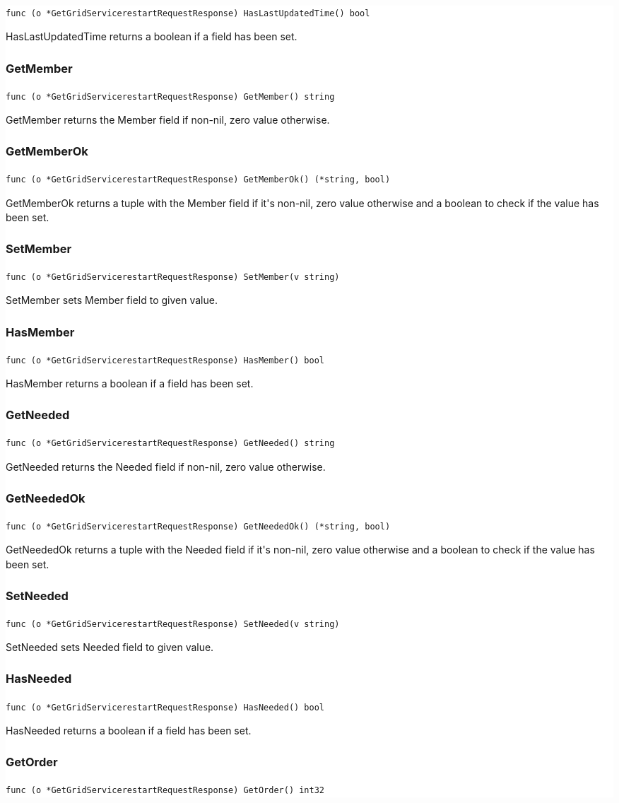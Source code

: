 `func (o *GetGridServicerestartRequestResponse) HasLastUpdatedTime() bool`

HasLastUpdatedTime returns a boolean if a field has been set.

### GetMember

`func (o *GetGridServicerestartRequestResponse) GetMember() string`

GetMember returns the Member field if non-nil, zero value otherwise.

### GetMemberOk

`func (o *GetGridServicerestartRequestResponse) GetMemberOk() (*string, bool)`

GetMemberOk returns a tuple with the Member field if it's non-nil, zero value otherwise
and a boolean to check if the value has been set.

### SetMember

`func (o *GetGridServicerestartRequestResponse) SetMember(v string)`

SetMember sets Member field to given value.

### HasMember

`func (o *GetGridServicerestartRequestResponse) HasMember() bool`

HasMember returns a boolean if a field has been set.

### GetNeeded

`func (o *GetGridServicerestartRequestResponse) GetNeeded() string`

GetNeeded returns the Needed field if non-nil, zero value otherwise.

### GetNeededOk

`func (o *GetGridServicerestartRequestResponse) GetNeededOk() (*string, bool)`

GetNeededOk returns a tuple with the Needed field if it's non-nil, zero value otherwise
and a boolean to check if the value has been set.

### SetNeeded

`func (o *GetGridServicerestartRequestResponse) SetNeeded(v string)`

SetNeeded sets Needed field to given value.

### HasNeeded

`func (o *GetGridServicerestartRequestResponse) HasNeeded() bool`

HasNeeded returns a boolean if a field has been set.

### GetOrder

`func (o *GetGridServicerestartRequestResponse) GetOrder() int32`
